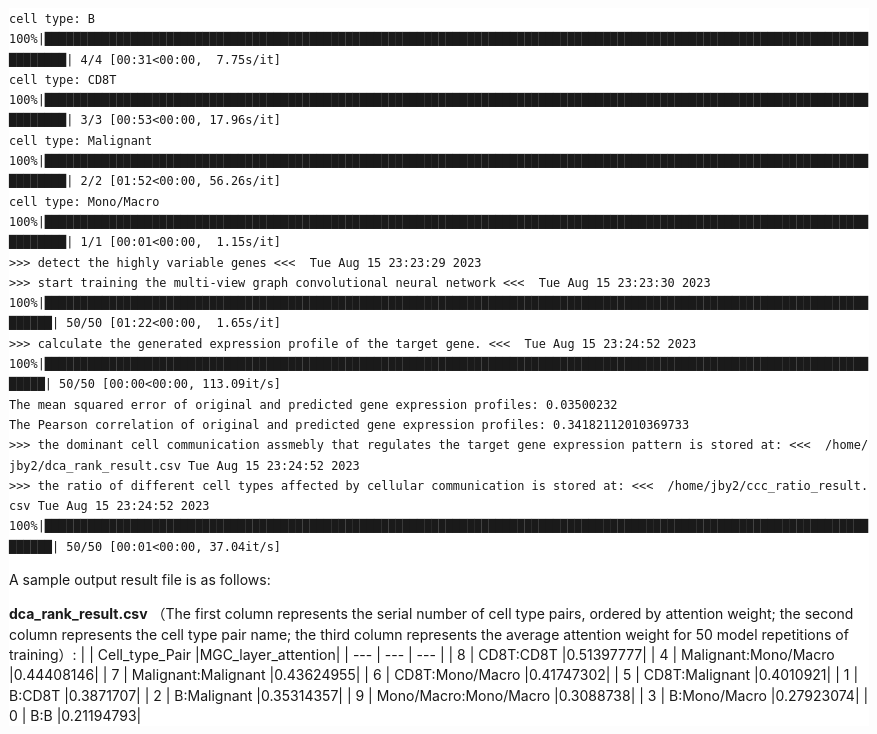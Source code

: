 ```
cell type: B
100%|███████████████████████████████████████████████████████████████████████████████████████████████████████████████████████████| 4/4 [00:31<00:00,  7.75s/it]
cell type: CD8T
100%|███████████████████████████████████████████████████████████████████████████████████████████████████████████████████████████| 3/3 [00:53<00:00, 17.96s/it]
cell type: Malignant
100%|███████████████████████████████████████████████████████████████████████████████████████████████████████████████████████████| 2/2 [01:52<00:00, 56.26s/it]
cell type: Mono/Macro
100%|███████████████████████████████████████████████████████████████████████████████████████████████████████████████████████████| 1/1 [00:01<00:00,  1.15s/it]
>>> detect the highly variable genes <<<  Tue Aug 15 23:23:29 2023
>>> start training the multi-view graph convolutional neural network <<<  Tue Aug 15 23:23:30 2023
100%|█████████████████████████████████████████████████████████████████████████████████████████████████████████████████████████| 50/50 [01:22<00:00,  1.65s/it]
>>> calculate the generated expression profile of the target gene. <<<  Tue Aug 15 23:24:52 2023
100%|████████████████████████████████████████████████████████████████████████████████████████████████████████████████████████| 50/50 [00:00<00:00, 113.09it/s]
The mean squared error of original and predicted gene expression profiles: 0.03500232
The Pearson correlation of original and predicted gene expression profiles: 0.34182112010369733
>>> the dominant cell communication assmebly that regulates the target gene expression pattern is stored at: <<<  /home/jby2/dca_rank_result.csv Tue Aug 15 23:24:52 2023
>>> the ratio of different cell types affected by cellular communication is stored at: <<<  /home/jby2/ccc_ratio_result.csv Tue Aug 15 23:24:52 2023
100%|█████████████████████████████████████████████████████████████████████████████████████████████████████████████████████████| 50/50 [00:01<00:00, 37.04it/s]
```
A sample output result file is as follows:


**dca_rank_result.csv** （The first column represents the serial number of cell type pairs, ordered by attention weight; the second column represents the cell type pair name; the third column represents the average attention weight for 50 model repetitions of training）:
| | Cell_type_Pair |MGC_layer_attention|
| --- | --- | --- |
| 8 | CD8T:CD8T |0.51397777|
| 4 | Malignant:Mono/Macro |0.44408146|
| 7 | Malignant:Malignant |0.43624955|
| 6 | CD8T:Mono/Macro |0.41747302|
| 5 | CD8T:Malignant |0.4010921|
| 1 | B:CD8T |0.3871707|
| 2 | B:Malignant |0.35314357|
| 9 | Mono/Macro:Mono/Macro |0.3088738|
| 3 | B:Mono/Macro |0.27923074|
| 0 | B:B |0.21194793|
